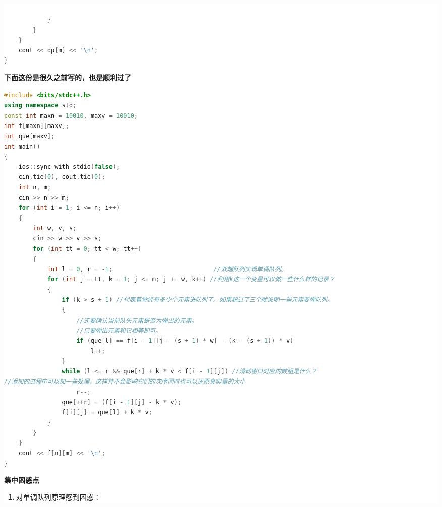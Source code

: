 ```cpp

            }
        }
    }
    cout << dp[m] << '\n';
}
```

**下面这份是很久之前写的，也是顺利过了**

```cpp
#include <bits/stdc++.h>
using namespace std;
const int maxn = 10010, maxv = 10010;
int f[maxn][maxv];
int que[maxv];
int main()
{
    ios::sync_with_stdio(false);
    cin.tie(0), cout.tie(0);
    int n, m;
    cin >> n >> m;
    for (int i = 1; i <= n; i++)
    {
        int w, v, s;
        cin >> w >> v >> s;
        for (int tt = 0; tt < w; tt++)
        {
            int l = 0, r = -1;                            //双端队列实现单调队列。
            for (int j = tt, k = 1; j <= m; j += w, k++) //利用k这一个变量可以做一些什么样的记录？
            {
                if (k > s + 1) //代表着曾经有多少个元素进队列了。如果超过了三个就说明一些元素要弹队列。
                {
                    //还要确认当前队头元素是否为弹出的元素。
                    //只要弹出元素和它相等即可。
                    if (que[l] == f[i - 1][j - (s + 1) * w] - (k - (s + 1)) * v)
                        l++;
                }
                while (l <= r && que[r] + k * v < f[i - 1][j]) //滑动窗口对应的数组是什么？                            				  //添加的过程中可以加一些处理，这样并不会影响它们的次序同时也可以还原真实量的大小
                    r--;
                que[++r] = (f[i - 1][j] - k * v);
                f[i][j] = que[l] + k * v;
            }
        }
    }
    cout << f[n][m] << '\n';
}
```

**集中困惑点**

1. 对单调队列原理感到困惑：
